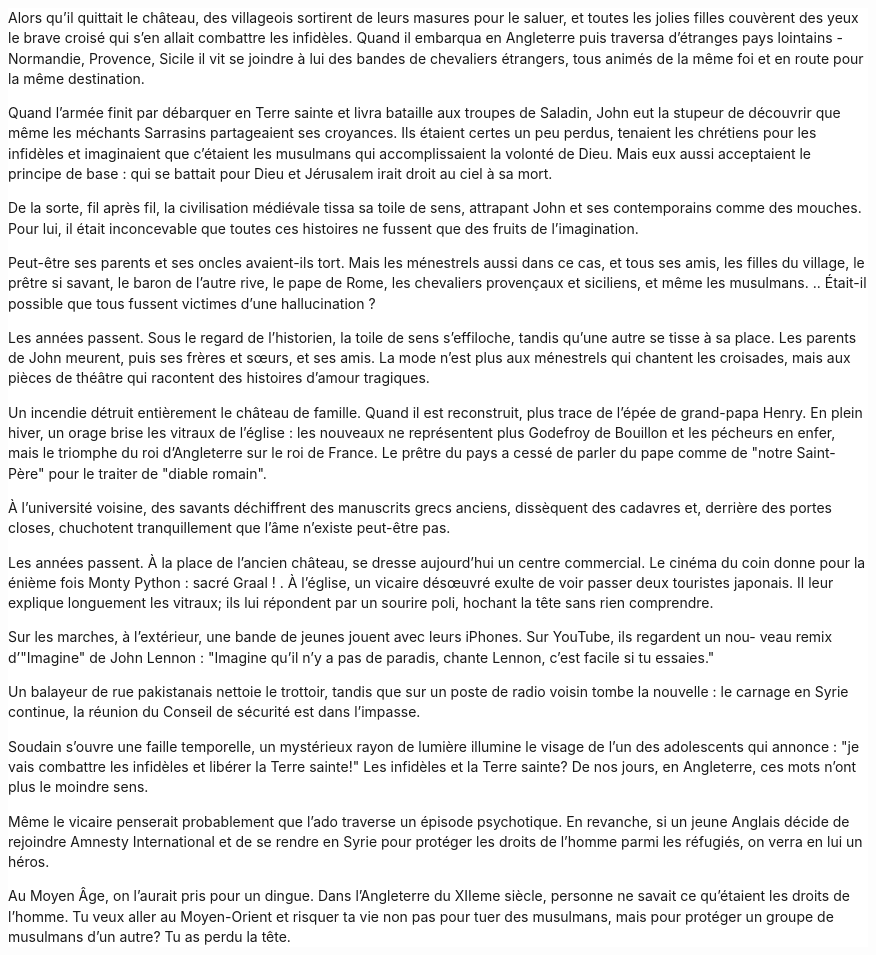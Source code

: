 
Alors qu’il quittait le château, des villageois sortirent de leurs masures pour le saluer, et toutes les jolies filles couvèrent des yeux le brave croisé qui s’en allait combattre les infidèles. Quand il embarqua en Angleterre puis traversa d’étranges pays lointains - Normandie, Provence, Sicile il vit se joindre à lui des bandes de chevaliers étrangers, tous animés de la même foi et en route pour la même destination. 

Quand l’armée finit par débarquer en Terre sainte et livra bataille aux troupes de Saladin, John eut la stupeur de découvrir que même les méchants Sarrasins partageaient ses croyances. Ils étaient certes un peu perdus, tenaient les chrétiens pour les infidèles et imaginaient que c’étaient les musulmans qui accomplissaient la volonté de Dieu. Mais eux aussi acceptaient le principe de base : qui se battait pour Dieu et Jérusalem irait droit au ciel à sa mort.

De la sorte, fil après fil, la civilisation médiévale tissa sa toile de sens, attrapant John et ses contemporains comme des mouches. Pour lui, il était inconcevable que toutes ces histoires ne fussent que des fruits de l’imagination.

Peut-être ses parents et ses oncles avaient-ils tort. Mais les ménestrels aussi dans ce cas, et tous ses amis, les filles du village, le prêtre si savant, le baron de l’autre rive, le pape de Rome, les chevaliers provençaux et siciliens, et même les musulmans. .. Était-il possible que tous fussent victimes d’une hallucination ? 

Les années passent. Sous le regard de l’historien, la toile de sens s’effiloche, tandis qu’une autre se tisse à sa place. Les parents de John meurent, puis ses frères et sœurs, et ses amis. La mode n’est plus aux ménestrels qui chantent les croisades, mais aux pièces de théâtre qui racontent des histoires d’amour tragiques.

Un incendie détruit entièrement le château de famille. Quand il est reconstruit, plus trace de l’épée de grand-papa Henry. En plein hiver, un orage brise les vitraux de l’église : les nouveaux ne représentent plus Godefroy de Bouillon et les pécheurs en enfer, mais le triomphe du roi d’Angleterre sur le roi de  France. Le prêtre du pays a cessé de parler du pape comme de "notre Saint-Père" pour le traiter de "diable romain". 

À l’université voisine, des savants déchiffrent des manuscrits grecs anciens, dissèquent des cadavres et, derrière des portes closes, chuchotent tranquillement que l’âme n’existe peut-être pas. 

Les années passent. À la place de l’ancien château, se dresse aujourd’hui un centre commercial. Le cinéma du coin donne pour la énième fois Monty Python : sacré Graal ! . À l’église, un vicaire désœuvré exulte de voir passer deux touristes japonais. Il leur explique longuement les vitraux; ils lui répondent par un sourire poli, hochant la tête sans rien comprendre. 

Sur les marches, à l’extérieur, une bande de jeunes jouent avec leurs iPhones. Sur YouTube, ils regardent un nou- veau remix d’"Imagine" de John Lennon : "Imagine qu’il n’y a pas de paradis, chante Lennon, c’est facile si tu essaies." 

Un balayeur de rue pakistanais nettoie le trottoir, tandis que sur un poste de radio voisin tombe la nouvelle : le carnage en Syrie continue, la réunion du Conseil de sécurité est dans l’impasse. 

Soudain s’ouvre une faille temporelle, un mystérieux rayon de lumière illumine le visage de l’un des adolescents qui annonce : "je vais combattre les infidèles et libérer la Terre sainte!" Les infidèles et la Terre sainte? De nos jours, en Angleterre, ces mots n’ont plus le moindre sens. 

Même le vicaire penserait probablement que l’ado traverse un épisode psychotique. En revanche, si un jeune Anglais décide de rejoindre Amnesty International et de se rendre en Syrie pour protéger les droits de l’homme parmi les réfugiés, on verra en lui un héros. 

Au Moyen Âge, on l’aurait pris pour un dingue. Dans l’Angleterre du XIIeme siècle, personne ne savait ce qu’étaient les droits de l’homme. Tu veux aller au Moyen-Orient et risquer ta vie non pas pour tuer des musulmans, mais pour protéger un groupe de musulmans d’un autre? Tu as perdu la tête.
